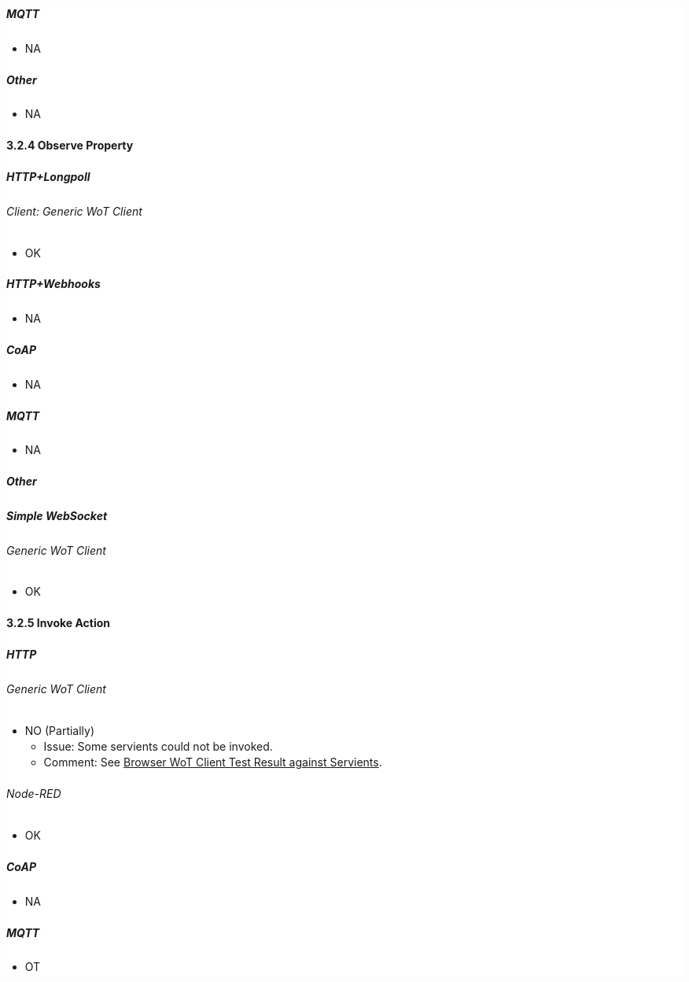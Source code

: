##### MQTT

* NA

##### Other

* NA

#### 3.2.4 Observe Property

##### HTTP+Longpoll

###### Client: Generic WoT Client

* OK

##### HTTP+Webhooks

* NA

##### CoAP

* NA

##### MQTT

* NA

##### Other

##### Simple WebSocket

###### Generic WoT Client

* OK

#### 3.2.5 Invoke Action

##### HTTP

###### Generic WoT Client

* NO (Partially)
    * Issue: Some servients could not be invoked.
    * Comment: See [Browser WoT Client Test Result against Servients](#browser-wot-client-test-result-against-servients).

###### Node-RED

* OK

##### CoAP

* NA

##### MQTT

* OT
